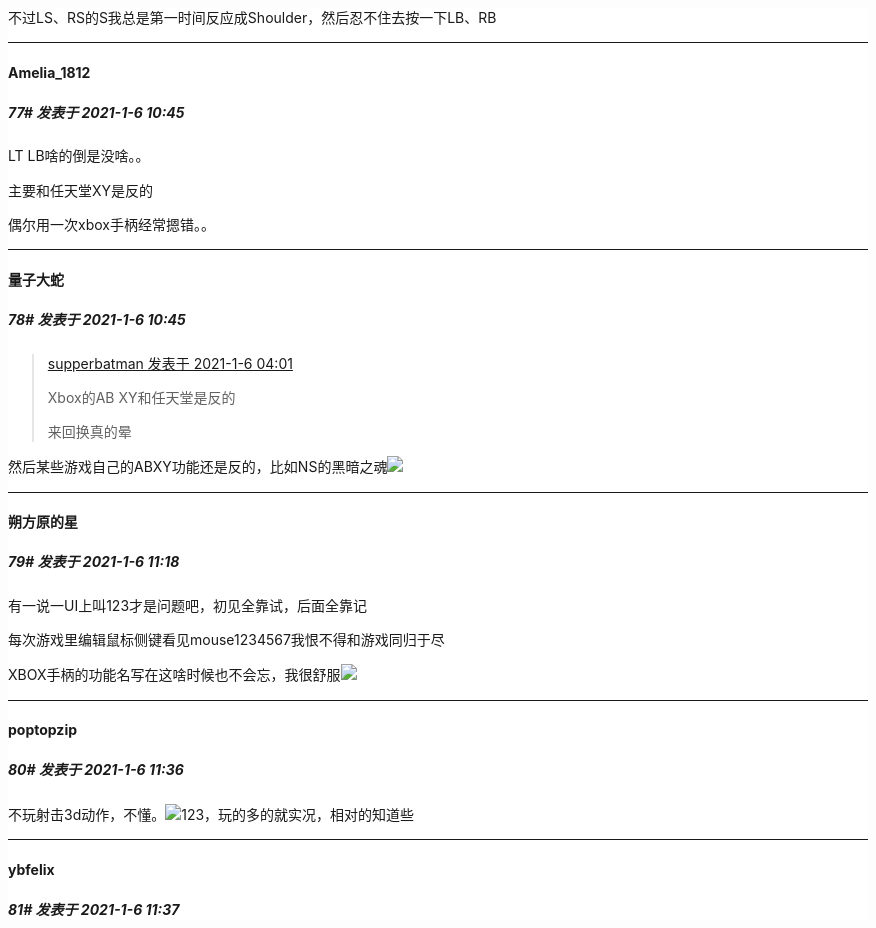 不过LS、RS的S我总是第一时间反应成Shoulder，然后忍不住去按一下LB、RB


-----

####  Amelia_1812  
##### 77#       发表于 2021-1-6 10:45


LT LB啥的倒是没啥。。

主要和任天堂XY是反的

偶尔用一次xbox手柄经常摁错。。


-----

####  量子大蛇  
##### 78#       发表于 2021-1-6 10:45


<blockquote><a href="httphttps://bbs.saraba1st.com/2b/forum.php?mod=redirect&amp;goto=findpost&amp;pid=49951016&amp;ptid=1981347" target="_blank">supperbatman 发表于 2021-1-6 04:01</a>

Xbox的AB XY和任天堂是反的


来回换真的晕</blockquote>
然后某些游戏自己的ABXY功能还是反的，比如NS的黑暗之魂<img src="https://static.saraba1st.com/image/smiley/face2017/067.png" referrerpolicy="no-referrer">


-----

####  朔方原的星  
##### 79#       发表于 2021-1-6 11:18


有一说一UI上叫123才是问题吧，初见全靠试，后面全靠记

每次游戏里编辑鼠标侧键看见mouse1234567我恨不得和游戏同归于尽

XBOX手柄的功能名写在这啥时候也不会忘，我很舒服<img src="https://static.saraba1st.com/image/smiley/face2017/009.gif" referrerpolicy="no-referrer">


-----

####  poptopzip  
##### 80#       发表于 2021-1-6 11:36


不玩射击3d动作，不懂。<img src="https://static.saraba1st.com/image/smiley/face2017/125.png" referrerpolicy="no-referrer">123，玩的多的就实况，相对的知道些


-----

####  ybfelix  
##### 81#       发表于 2021-1-6 11:37
